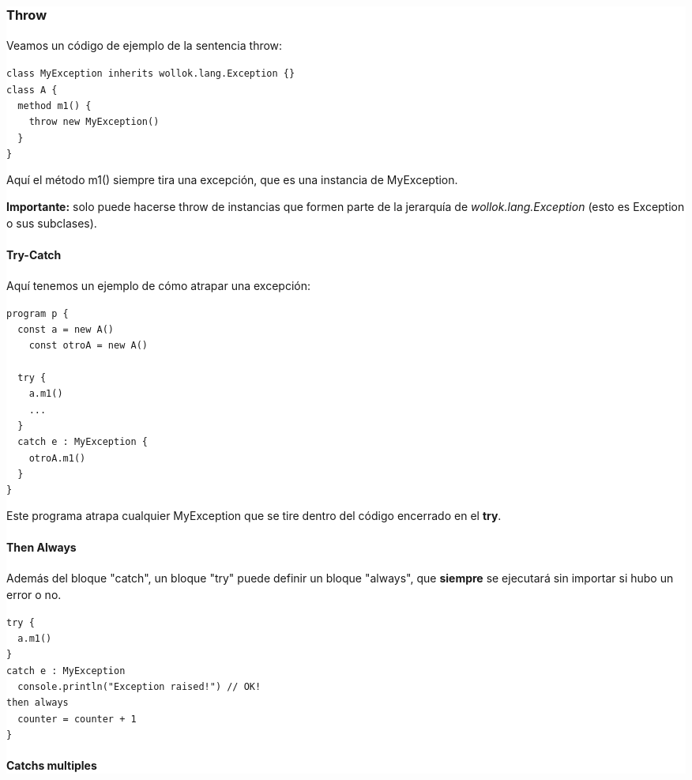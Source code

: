 ### Throw ###

Veamos un código de ejemplo de la sentencia throw:

```wollok
class MyException inherits wollok.lang.Exception {}
class A {
  method m1() {
    throw new MyException()
  }
}
```

Aquí el método m1() siempre tira una excepción, que es una instancia de MyException.

**Importante:** solo puede hacerse throw de instancias que formen parte de la jerarquía de *wollok.lang.Exception* (esto es Exception o sus subclases).

#### Try-Catch ####

Aquí tenemos un ejemplo de cómo atrapar una excepción:

```wollok
program p {
  const a = new A()
    const otroA = new A()

  try {
    a.m1()
    ...
  }
  catch e : MyException {
    otroA.m1()
  }
}
```

Este programa atrapa cualquier MyException que se tire dentro del código encerrado en el **try**.

#### Then Always ####

Además del bloque "catch", un bloque "try" puede definir un bloque "always", que **siempre** se ejecutará sin importar si hubo un error o no.

```wollok
try {
  a.m1()
}
catch e : MyException
  console.println("Exception raised!") // OK!
then always
  counter = counter + 1
}
```

#### Catchs multiples ####
